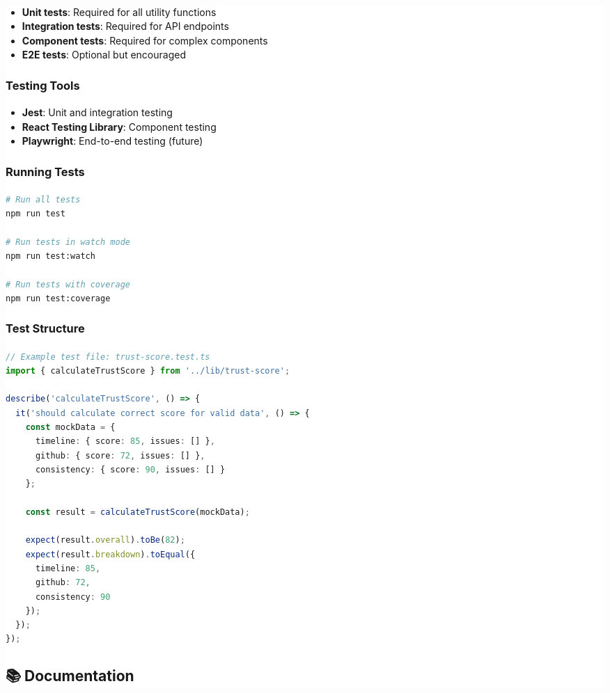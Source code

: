 - **Unit tests**: Required for all utility functions
- **Integration tests**: Required for API endpoints
- **Component tests**: Required for complex components
- **E2E tests**: Optional but encouraged

### Testing Tools

- **Jest**: Unit and integration testing
- **React Testing Library**: Component testing
- **Playwright**: End-to-end testing (future)

### Running Tests

```bash
# Run all tests
npm run test

# Run tests in watch mode
npm run test:watch

# Run tests with coverage
npm run test:coverage
```

### Test Structure

```typescript
// Example test file: trust-score.test.ts
import { calculateTrustScore } from '../lib/trust-score';

describe('calculateTrustScore', () => {
  it('should calculate correct score for valid data', () => {
    const mockData = {
      timeline: { score: 85, issues: [] },
      github: { score: 72, issues: [] },
      consistency: { score: 90, issues: [] }
    };

    const result = calculateTrustScore(mockData);

    expect(result.overall).toBe(82);
    expect(result.breakdown).toEqual({
      timeline: 85,
      github: 72,
      consistency: 90
    });
  });
});
```

## 📚 Documentation
